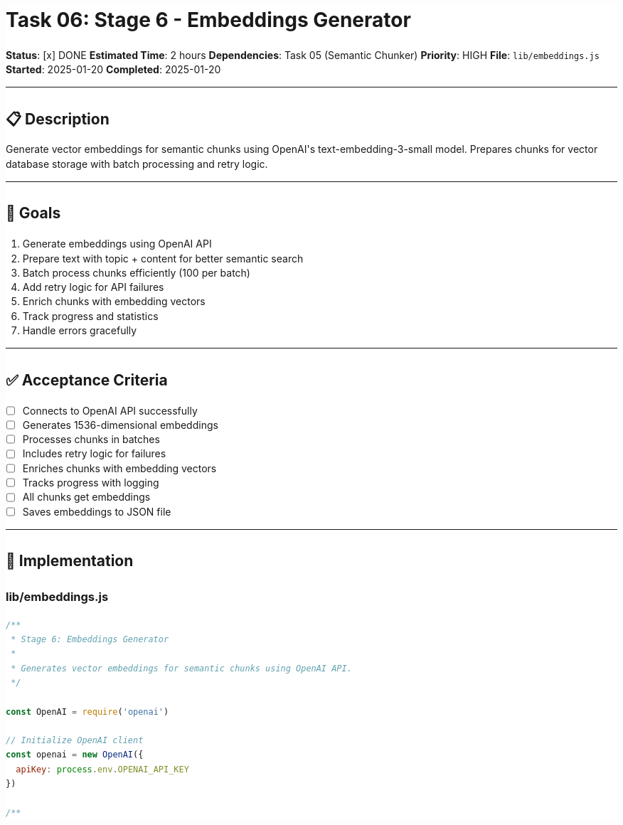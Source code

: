 # Task 06: Stage 6 - Embeddings Generator

**Status**: [x] DONE
**Estimated Time**: 2 hours
**Dependencies**: Task 05 (Semantic Chunker)
**Priority**: HIGH
**File**: `lib/embeddings.js`
**Started**: 2025-01-20
**Completed**: 2025-01-20

---

## 📋 Description

Generate vector embeddings for semantic chunks using OpenAI's text-embedding-3-small model. Prepares chunks for vector database storage with batch processing and retry logic.

---

## 🎯 Goals

1. Generate embeddings using OpenAI API
2. Prepare text with topic + content for better semantic search
3. Batch process chunks efficiently (100 per batch)
4. Add retry logic for API failures
5. Enrich chunks with embedding vectors
6. Track progress and statistics
7. Handle errors gracefully

---

## ✅ Acceptance Criteria

- [ ] Connects to OpenAI API successfully
- [ ] Generates 1536-dimensional embeddings
- [ ] Processes chunks in batches
- [ ] Includes retry logic for failures
- [ ] Enriches chunks with embedding vectors
- [ ] Tracks progress with logging
- [ ] All chunks get embeddings
- [ ] Saves embeddings to JSON file

---

## 🔧 Implementation

### lib/embeddings.js

```javascript
/**
 * Stage 6: Embeddings Generator
 *
 * Generates vector embeddings for semantic chunks using OpenAI API.
 */

const OpenAI = require('openai')

// Initialize OpenAI client
const openai = new OpenAI({
  apiKey: process.env.OPENAI_API_KEY
})

/**
```